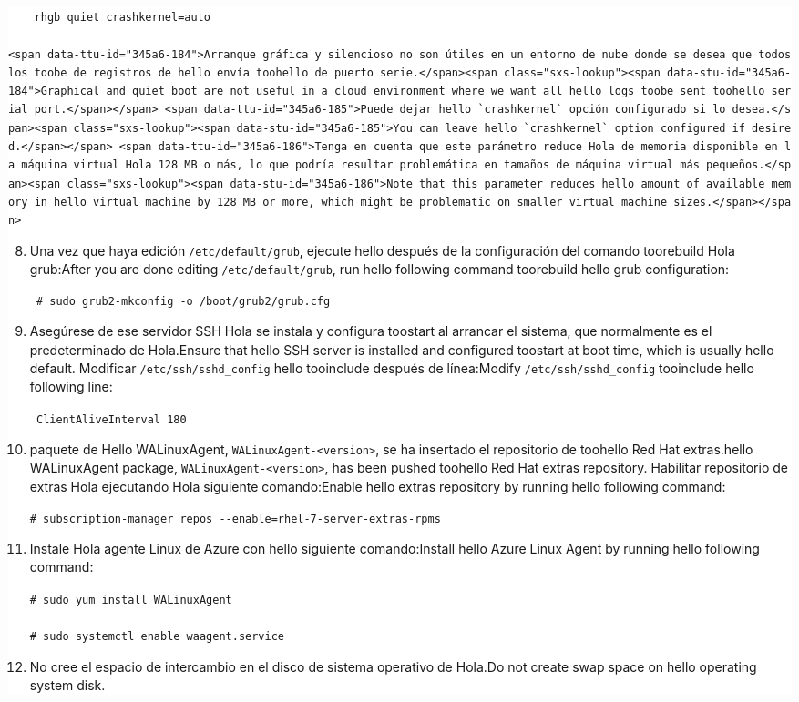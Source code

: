         rhgb quiet crashkernel=auto
   
    <span data-ttu-id="345a6-184">Arranque gráfica y silencioso no son útiles en un entorno de nube donde se desea que todos los toobe de registros de hello envía toohello de puerto serie.</span><span class="sxs-lookup"><span data-stu-id="345a6-184">Graphical and quiet boot are not useful in a cloud environment where we want all hello logs toobe sent toohello serial port.</span></span> <span data-ttu-id="345a6-185">Puede dejar hello `crashkernel` opción configurado si lo desea.</span><span class="sxs-lookup"><span data-stu-id="345a6-185">You can leave hello `crashkernel` option configured if desired.</span></span> <span data-ttu-id="345a6-186">Tenga en cuenta que este parámetro reduce Hola de memoria disponible en la máquina virtual Hola 128 MB o más, lo que podría resultar problemática en tamaños de máquina virtual más pequeños.</span><span class="sxs-lookup"><span data-stu-id="345a6-186">Note that this parameter reduces hello amount of available memory in hello virtual machine by 128 MB or more, which might be problematic on smaller virtual machine sizes.</span></span>

8. <span data-ttu-id="345a6-187">Una vez que haya edición `/etc/default/grub`, ejecute hello después de la configuración del comando toorebuild Hola grub:</span><span class="sxs-lookup"><span data-stu-id="345a6-187">After you are done editing `/etc/default/grub`, run hello following command toorebuild hello grub configuration:</span></span>

        # sudo grub2-mkconfig -o /boot/grub2/grub.cfg

9. <span data-ttu-id="345a6-188">Asegúrese de ese servidor SSH Hola se instala y configura toostart al arrancar el sistema, que normalmente es el predeterminado de Hola.</span><span class="sxs-lookup"><span data-stu-id="345a6-188">Ensure that hello SSH server is installed and configured toostart at boot time, which is usually hello default.</span></span> <span data-ttu-id="345a6-189">Modificar `/etc/ssh/sshd_config` hello tooinclude después de línea:</span><span class="sxs-lookup"><span data-stu-id="345a6-189">Modify `/etc/ssh/sshd_config` tooinclude hello following line:</span></span>

        ClientAliveInterval 180

10. <span data-ttu-id="345a6-190">paquete de Hello WALinuxAgent, `WALinuxAgent-<version>`, se ha insertado el repositorio de toohello Red Hat extras.</span><span class="sxs-lookup"><span data-stu-id="345a6-190">hello WALinuxAgent package, `WALinuxAgent-<version>`, has been pushed toohello Red Hat extras repository.</span></span> <span data-ttu-id="345a6-191">Habilitar repositorio de extras Hola ejecutando Hola siguiente comando:</span><span class="sxs-lookup"><span data-stu-id="345a6-191">Enable hello extras repository by running hello following command:</span></span>

        # subscription-manager repos --enable=rhel-7-server-extras-rpms

11. <span data-ttu-id="345a6-192">Instale Hola agente Linux de Azure con hello siguiente comando:</span><span class="sxs-lookup"><span data-stu-id="345a6-192">Install hello Azure Linux Agent by running hello following command:</span></span>

        # sudo yum install WALinuxAgent

        # sudo systemctl enable waagent.service

12. <span data-ttu-id="345a6-193">No cree el espacio de intercambio en el disco de sistema operativo de Hola.</span><span class="sxs-lookup"><span data-stu-id="345a6-193">Do not create swap space on hello operating system disk.</span></span>
